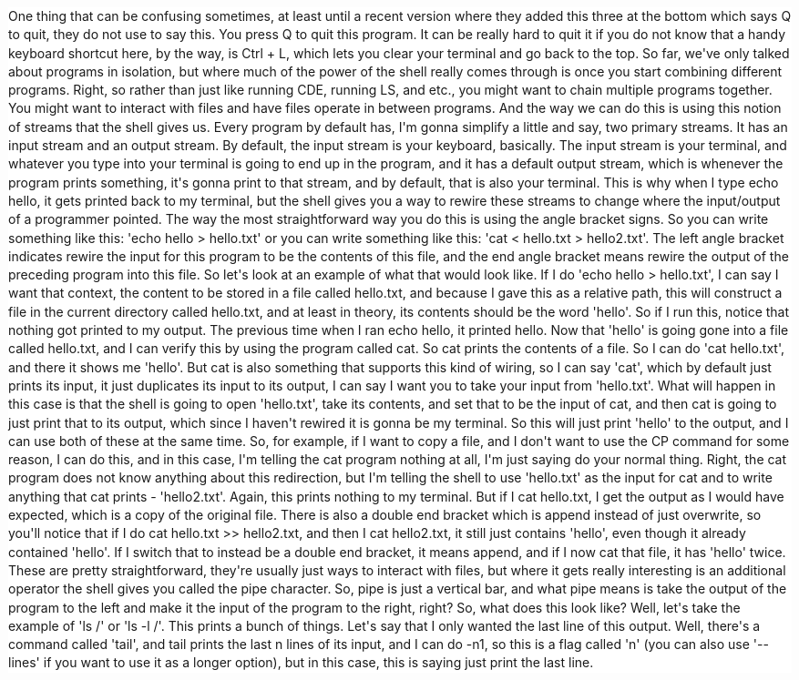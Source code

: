 One thing that can be confusing sometimes, at least until a recent version where they added this three at the bottom which says Q to quit, they do not use to say this. 
You press Q to quit this program.
It can be really hard to quit it if you do not know that a handy keyboard shortcut here, by the way, is Ctrl + L, which lets you clear your terminal and go back to the top. 
So far, we've only talked about programs in isolation, but where much of the power of the shell really comes through is once you start combining different programs. 
Right, so rather than just like running CDE, running LS, and etc., you might want to chain multiple programs together. 
You might want to interact with files and have files operate in between programs. 
And the way we can do this is using this notion of streams that the shell gives us. 
Every program by default has, I'm gonna simplify a little and say, two primary streams. 
It has an input stream and an output stream. 
By default, the input stream is your keyboard, basically. 
The input stream is your terminal, and whatever you type into your terminal is going to end up in the program, and it has a default output stream, which is whenever the program prints something, it's gonna print to that stream, and by default, that is also your terminal. 
This is why when I type echo hello, it gets printed back to my terminal, but the shell gives you a way to rewire these streams to change where the input/output of a programmer pointed. 
The way the most straightforward way you do this is using the angle bracket signs. 
So you can write something like this: 'echo hello > hello.txt' or you can write something like this: 'cat < hello.txt > hello2.txt'. 
The left angle bracket indicates rewire the input for this program to be the contents of this file, and the end angle bracket means rewire the output of the preceding program into this file. 
So let's look at an example of what that would look like. 
If I do 'echo hello > hello.txt', I can say I want that context, the content to be stored in a file called hello.txt, and because I gave this as a relative path, this will construct a file in the current directory called hello.txt, and at least in theory, its contents should be the word 'hello'.
 So if I run this, notice that nothing got printed to my output. 
The previous time when I ran echo hello, it printed hello. 
Now that 'hello' is going gone into a file called hello.txt, and I can verify this by using the program called cat. 
So cat prints the contents of a file. 
So I can do 'cat hello.txt', and there it shows me 'hello'. 
But cat is also something that supports this kind of wiring, so I can say 'cat', which by default just prints its input, it just duplicates its input to its output, I can say I want you to take your input from 'hello.txt'. 
What will happen in this case is that the shell is going to open 'hello.txt', take its contents, and set that to be the input of cat, and then cat is going to just print that to its output, which since I haven't rewired it is gonna be my terminal. 
So this will just print 'hello' to the output, and I can use both of these at the same time. 
So, for example, if I want to copy a file, and I don't want to use the CP command for some reason, I can do this, and in this case, I'm telling the cat program nothing at all, I'm just saying do your normal thing. 
Right, the cat program does not know anything about this redirection, but I'm telling the shell to use 'hello.txt' as the input for cat and to write anything that cat prints - 'hello2.txt'. 
Again, this prints nothing to my terminal.
But if I cat hello.txt, I get the output as I would have expected, which is a copy of the original file. 
There is also a double end bracket which is append instead of just overwrite, so you'll notice that if I do cat hello.txt >> hello2.txt, and then I cat hello2.txt, it still just contains 'hello', even though it already contained 'hello'. 
If I switch that to instead be a double end bracket, it means append, and if I now cat that file, it has 'hello' twice. 
These are pretty straightforward, they're usually just ways to interact with files, but where it gets really interesting is an additional operator the shell gives you called the pipe character. 
So, pipe is just a vertical bar, and what pipe means is take the output of the program to the left and make it the input of the program to the right, right? So, what does this look like? Well, let's take the example of 'ls /' or 'ls -l /'. 
This prints a bunch of things. 
Let's say that I only wanted the last line of this output. 
Well, there's a command called 'tail', and tail prints the last n lines of its input, and I can do -n1, so this is a flag called 'n' (you can also use '--lines' if you want to use it as a longer option), but in this case, this is saying just print the last line. 